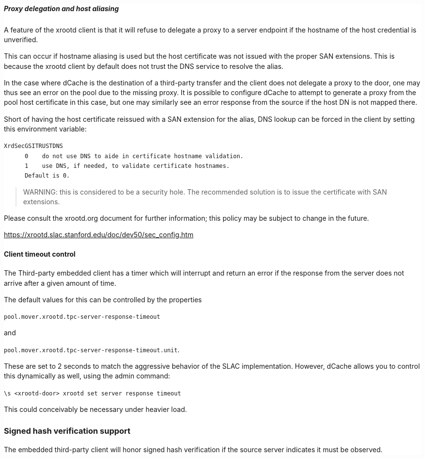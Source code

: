 ##### Proxy delegation and host aliasing

A feature of the xrootd client is that it will refuse to delegate a proxy to
a server endpoint if the hostname of the host credential is unverified.

This can occur if hostname aliasing is used but the host certificate was not
issued with the proper SAN extensions.  This is because the xrootd client by
default does not trust the DNS service to resolve the alias.

In the case where dCache is the destination of a third-party transfer and
the client does not delegate a proxy to the door, one may thus see
an error on the pool due to the missing proxy.  It is possible to
configure dCache to attempt to generate a proxy from the pool host certificate
in this case, but one may similarly see an error response from the
source if the host DN is not mapped there.

Short of having the host certificate reissued with a SAN extension for the alias,
DNS lookup can be forced in the client by setting this environment variable:

```
XrdSecGSITRUSTDNS
      0    do not use DNS to aide in certificate hostname validation.
      1    use DNS, if needed, to validate certificate hostnames.
      Default is 0.
```

> WARNING: this is considered to be a security hole.  The recommended
solution is to issue the certificate with SAN extensions.

Please consult the xrootd.org document for further information; this policy
may be subject to change in the future.

https://xrootd.slac.stanford.edu/doc/dev50/sec_config.htm

#### Client timeout control

The Third-party embedded client has a timer which will interrupt and return
an error if the response from the server does not arrive after a given
amount of time.

The default values for this can be controlled by the properties

`pool.mover.xrootd.tpc-server-response-timeout`

and

`pool.mover.xrootd.tpc-server-response-timeout.unit`.

These are set to 2 seconds to match the aggressive behavior of the SLAC
implementation.  However, dCache allows you to control this dynamically
as well, using the admin command:

    \s <xrootd-door> xrootd set server response timeout

This could conceivably be necessary under heavier load.

### Signed hash verification support

The embedded third-party client will honor signed hash verification if the
source server indicates it must be observed.
